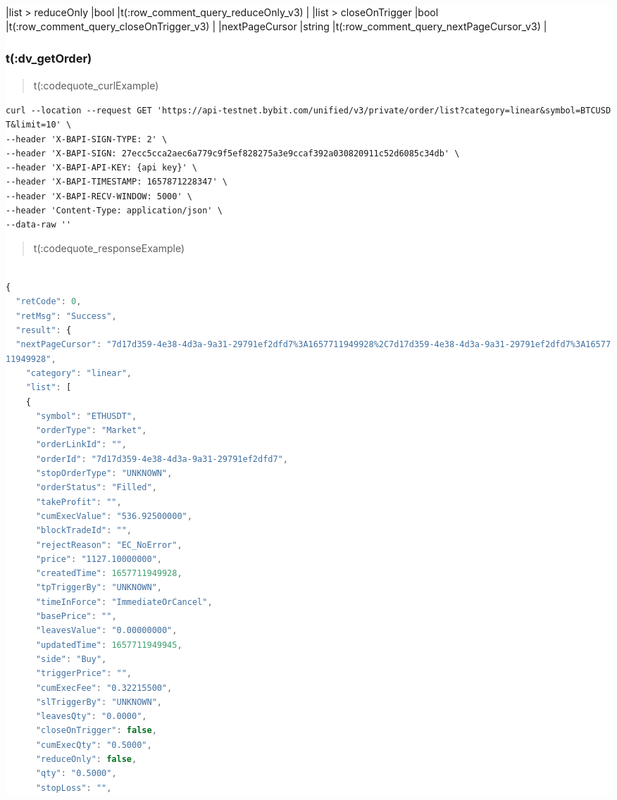 |list > reduceOnly |bool |t(:row_comment_query_reduceOnly_v3)  |
|list > closeOnTrigger |bool |t(:row_comment_query_closeOnTrigger_v3)  |
|nextPageCursor |string |t(:row_comment_query_nextPageCursor_v3)  |


### t(:dv_getOrder)
> t(:codequote_curlExample)

```console
curl --location --request GET 'https://api-testnet.bybit.com/unified/v3/private/order/list?category=linear&symbol=BTCUSDT&limit=10' \
--header 'X-BAPI-SIGN-TYPE: 2' \
--header 'X-BAPI-SIGN: 27ecc5cca2aec6a779c9f5ef828275a3e9ccaf392a030820911c52d6085c34db' \
--header 'X-BAPI-API-KEY: {api key}' \
--header 'X-BAPI-TIMESTAMP: 1657871228347' \
--header 'X-BAPI-RECV-WINDOW: 5000' \
--header 'Content-Type: application/json' \
--data-raw ''
```

```python--pybit

```

> t(:codequote_responseExample)

```javascript

{
  "retCode": 0,
  "retMsg": "Success",
  "result": {
  "nextPageCursor": "7d17d359-4e38-4d3a-9a31-29791ef2dfd7%3A1657711949928%2C7d17d359-4e38-4d3a-9a31-29791ef2dfd7%3A1657711949928",
    "category": "linear",
    "list": [
    {
      "symbol": "ETHUSDT",
      "orderType": "Market",
      "orderLinkId": "",
      "orderId": "7d17d359-4e38-4d3a-9a31-29791ef2dfd7",
      "stopOrderType": "UNKNOWN",
      "orderStatus": "Filled",
      "takeProfit": "",
      "cumExecValue": "536.92500000",
      "blockTradeId": "",
      "rejectReason": "EC_NoError",
      "price": "1127.10000000",
      "createdTime": 1657711949928,
      "tpTriggerBy": "UNKNOWN",
      "timeInForce": "ImmediateOrCancel",
      "basePrice": "",
      "leavesValue": "0.00000000",
      "updatedTime": 1657711949945,
      "side": "Buy",
      "triggerPrice": "",
      "cumExecFee": "0.32215500",
      "slTriggerBy": "UNKNOWN",
      "leavesQty": "0.0000",
      "closeOnTrigger": false,
      "cumExecQty": "0.5000",
      "reduceOnly": false,
      "qty": "0.5000",
      "stopLoss": "",
```